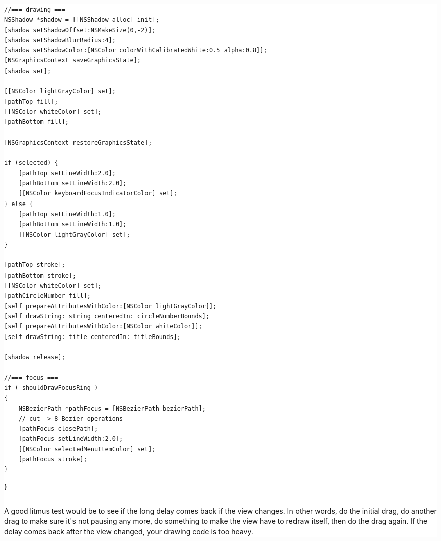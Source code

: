 	//=== drawing ===
	NSShadow *shadow = [[NSShadow alloc] init];
	[shadow setShadowOffset:NSMakeSize(0,-2)];
	[shadow setShadowBlurRadius:4];
	[shadow setShadowColor:[NSColor colorWithCalibratedWhite:0.5 alpha:0.8]];
	[NSGraphicsContext saveGraphicsState];
	[shadow set];
	
	[[NSColor lightGrayColor] set];
	[pathTop fill];
	[[NSColor whiteColor] set];
	[pathBottom fill];
	
	[NSGraphicsContext restoreGraphicsState];
	
	if (selected) {
		[pathTop setLineWidth:2.0];
		[pathBottom setLineWidth:2.0];
		[[NSColor keyboardFocusIndicatorColor] set];
	} else {
		[pathTop setLineWidth:1.0];
		[pathBottom setLineWidth:1.0];
		[[NSColor lightGrayColor] set];
	}

	[pathTop stroke];
	[pathBottom stroke];
	[[NSColor whiteColor] set];
	[pathCircleNumber fill];
	[self prepareAttributesWithColor:[NSColor lightGrayColor]];
	[self drawString: string centeredIn: circleNumberBounds];
	[self prepareAttributesWithColor:[NSColor whiteColor]];
	[self drawString: title centeredIn: titleBounds];
	
	[shadow release];
	
	//=== focus ===
	if ( shouldDrawFocusRing ) 
    {
        NSBezierPath *pathFocus = [NSBezierPath bezierPath];
		// cut -> 8 Bezier operations
		[pathFocus closePath];
		[pathFocus setLineWidth:2.0];
		[[NSColor selectedMenuItemColor] set];
		[pathFocus stroke];
    }
	
}



----

A good litmus test would be to see if the long delay comes back if the view changes. In other words, do the initial drag, do another drag to make sure it's not pausing any more, do something to make the view have to redraw itself, then do the drag again. If the delay comes back after the view changed, your drawing code is too heavy.

